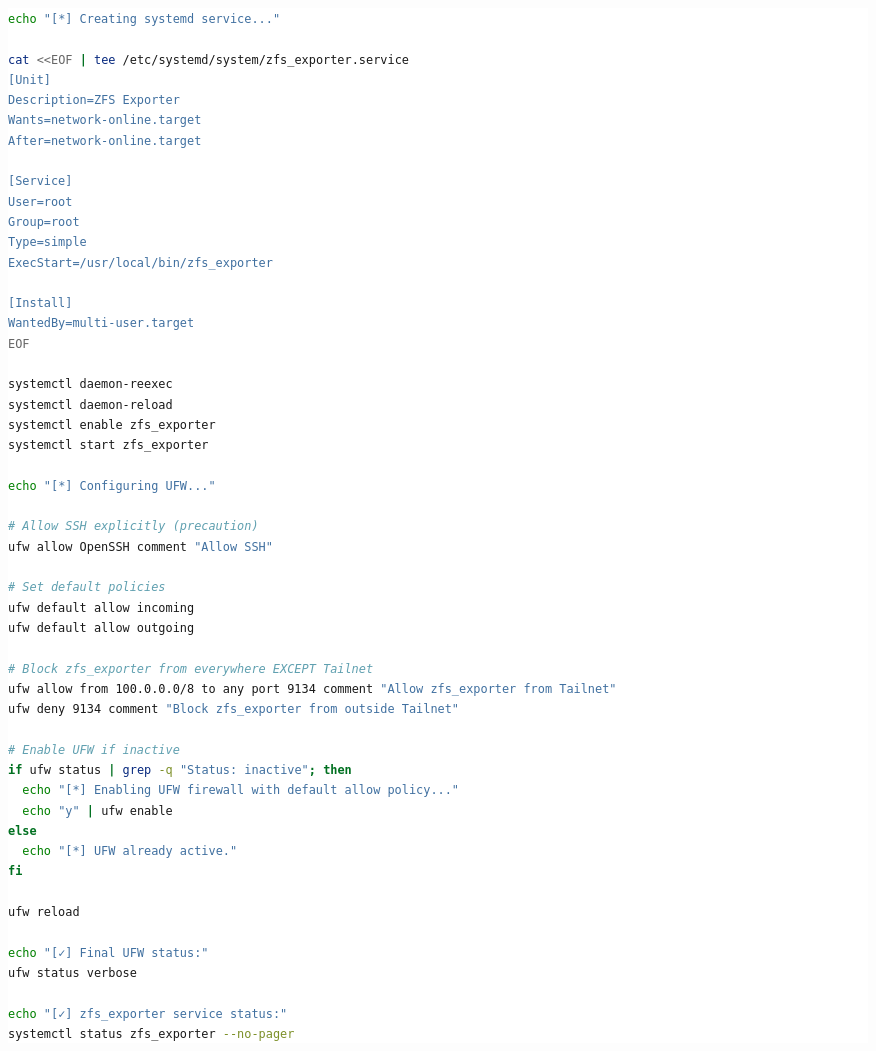 ```bash
echo "[*] Creating systemd service..."

cat <<EOF | tee /etc/systemd/system/zfs_exporter.service
[Unit]
Description=ZFS Exporter
Wants=network-online.target
After=network-online.target

[Service]
User=root
Group=root
Type=simple
ExecStart=/usr/local/bin/zfs_exporter

[Install]
WantedBy=multi-user.target
EOF

systemctl daemon-reexec
systemctl daemon-reload
systemctl enable zfs_exporter
systemctl start zfs_exporter

echo "[*] Configuring UFW..."

# Allow SSH explicitly (precaution)
ufw allow OpenSSH comment "Allow SSH"

# Set default policies
ufw default allow incoming
ufw default allow outgoing

# Block zfs_exporter from everywhere EXCEPT Tailnet
ufw allow from 100.0.0.0/8 to any port 9134 comment "Allow zfs_exporter from Tailnet"
ufw deny 9134 comment "Block zfs_exporter from outside Tailnet"

# Enable UFW if inactive
if ufw status | grep -q "Status: inactive"; then
  echo "[*] Enabling UFW firewall with default allow policy..."
  echo "y" | ufw enable
else
  echo "[*] UFW already active."
fi

ufw reload

echo "[✓] Final UFW status:"
ufw status verbose

echo "[✓] zfs_exporter service status:"
systemctl status zfs_exporter --no-pager
```
